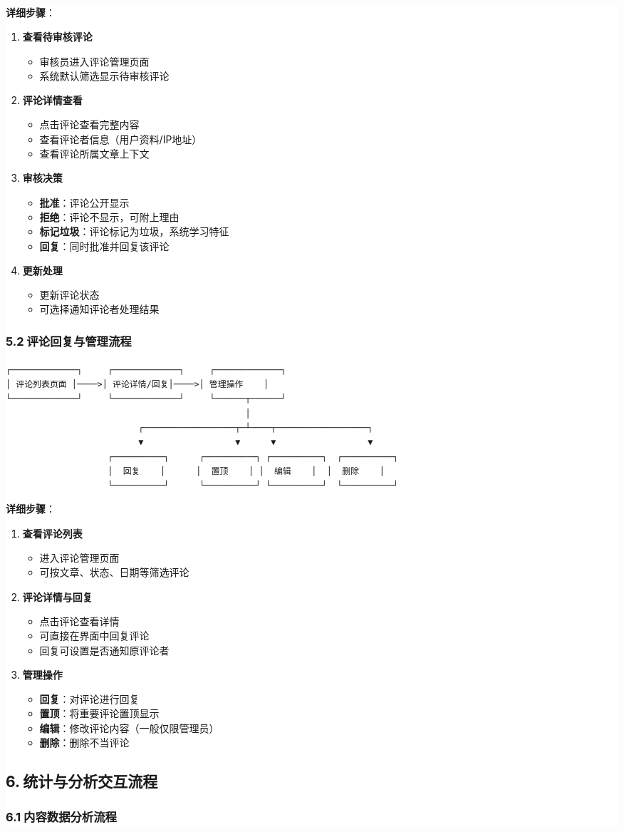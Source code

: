 **详细步骤**：

1. **查看待审核评论**
   - 审核员进入评论管理页面
   - 系统默认筛选显示待审核评论

2. **评论详情查看**
   - 点击评论查看完整内容
   - 查看评论者信息（用户资料/IP地址）
   - 查看评论所属文章上下文

3. **审核决策**
   - **批准**：评论公开显示
   - **拒绝**：评论不显示，可附上理由
   - **标记垃圾**：评论标记为垃圾，系统学习特征
   - **回复**：同时批准并回复该评论

4. **更新处理**
   - 更新评论状态
   - 可选择通知评论者处理结果

### 5.2 评论回复与管理流程

```
┌─────────────┐     ┌─────────────┐     ┌─────────────┐
│ 评论列表页面 │────>│ 评论详情/回复│────>│ 管理操作    │
└─────────────┘     └─────────────┘     └──────┬──────┘
                                               │
                          ┌──────────────────┬─┴────┬──────────────────┐
                          ▼                  ▼      ▼                  ▼
                    ┌──────────┐      ┌──────────┐ ┌──────────┐  ┌──────────┐
                    │  回复    │      │  置顶    │ │  编辑    │  │  删除    │
                    └──────────┘      └──────────┘ └──────────┘  └──────────┘
```

**详细步骤**：

1. **查看评论列表**
   - 进入评论管理页面
   - 可按文章、状态、日期等筛选评论

2. **评论详情与回复**
   - 点击评论查看详情
   - 可直接在界面中回复评论
   - 回复可设置是否通知原评论者

3. **管理操作**
   - **回复**：对评论进行回复
   - **置顶**：将重要评论置顶显示
   - **编辑**：修改评论内容（一般仅限管理员）
   - **删除**：删除不当评论

## 6. 统计与分析交互流程

### 6.1 内容数据分析流程

